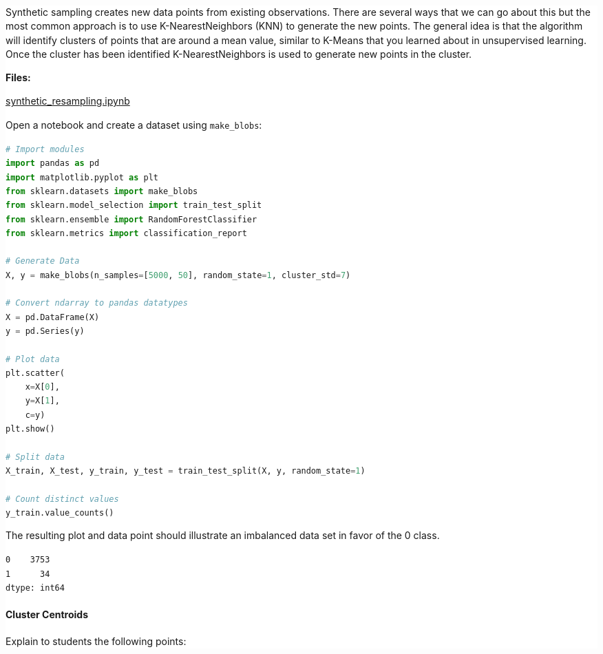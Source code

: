 Synthetic sampling creates new data points from existing observations. There are several ways that we can go about this but the most common approach is to use K-NearestNeighbors (KNN) to generate the new points. The general idea is that the algorithm will identify clusters of points that are around a mean value, similar to K-Means that you learned about in unsupervised learning. Once the cluster has been identified K-NearestNeighbors is used to generate new points in the cluster.

**Files:**

[synthetic_resampling.ipynb](./Activities/05_Ins_Synthetic_Resampling/Solved/synthetic_resampling.ipynb)

Open a notebook and create a dataset using `make_blobs`:

  ```python
  # Import modules
  import pandas as pd
  import matplotlib.pyplot as plt
  from sklearn.datasets import make_blobs
  from sklearn.model_selection import train_test_split
  from sklearn.ensemble import RandomForestClassifier
  from sklearn.metrics import classification_report

  # Generate Data
  X, y = make_blobs(n_samples=[5000, 50], random_state=1, cluster_std=7)

  # Convert ndarray to pandas datatypes
  X = pd.DataFrame(X)
  y = pd.Series(y)

  # Plot data
  plt.scatter(
      x=X[0],
      y=X[1],
      c=y)
  plt.show()

  # Split data
  X_train, X_test, y_train, y_test = train_test_split(X, y, random_state=1)

  # Count distinct values
  y_train.value_counts()
  ```

The resulting plot and data point should illustrate an imbalanced data set in favor of the 0 class.

  ```text
  0    3753
  1      34
  dtype: int64
  ```


#### Cluster Centroids

Explain to students the following points:
